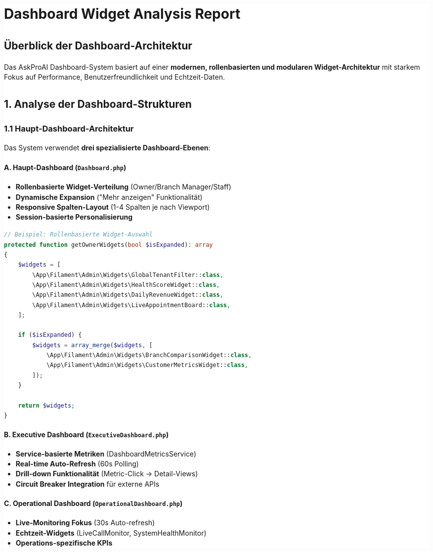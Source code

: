 # Dashboard Widget Analysis Report

## Überblick der Dashboard-Architektur

Das AskProAI Dashboard-System basiert auf einer **modernen, rollenbasierten und modularen Widget-Architektur** mit starkem Fokus auf Performance, Benutzerfreundlichkeit und Echtzeit-Daten.

## 1. Analyse der Dashboard-Strukturen

### 1.1 Haupt-Dashboard-Architektur

Das System verwendet **drei spezialisierte Dashboard-Ebenen**:

#### **A. Haupt-Dashboard (`Dashboard.php`)**
- **Rollenbasierte Widget-Verteilung** (Owner/Branch Manager/Staff)
- **Dynamische Expansion** ("Mehr anzeigen" Funktionalität) 
- **Responsive Spalten-Layout** (1-4 Spalten je nach Viewport)
- **Session-basierte Personalisierung**

```php
// Beispiel: Rollenbasierte Widget-Auswahl
protected function getOwnerWidgets(bool $isExpanded): array
{
    $widgets = [
        \App\Filament\Admin\Widgets\GlobalTenantFilter::class,
        \App\Filament\Admin\Widgets\HealthScoreWidget::class,
        \App\Filament\Admin\Widgets\DailyRevenueWidget::class,
        \App\Filament\Admin\Widgets\LiveAppointmentBoard::class,
    ];
    
    if ($isExpanded) {
        $widgets = array_merge($widgets, [
            \App\Filament\Admin\Widgets\BranchComparisonWidget::class,
            \App\Filament\Admin\Widgets\CustomerMetricsWidget::class,
        ]);
    }
    
    return $widgets;
}
```

#### **B. Executive Dashboard (`ExecutiveDashboard.php`)**
- **Service-basierte Metriken** (DashboardMetricsService)
- **Real-time Auto-Refresh** (60s Polling)
- **Drill-down Funktionalität** (Metric-Click → Detail-Views)
- **Circuit Breaker Integration** für externe APIs

#### **C. Operational Dashboard (`OperationalDashboard.php`)**
- **Live-Monitoring Fokus** (30s Auto-refresh)
- **Echtzeit-Widgets** (LiveCallMonitor, SystemHealthMonitor)
- **Operations-spezifische KPIs**
